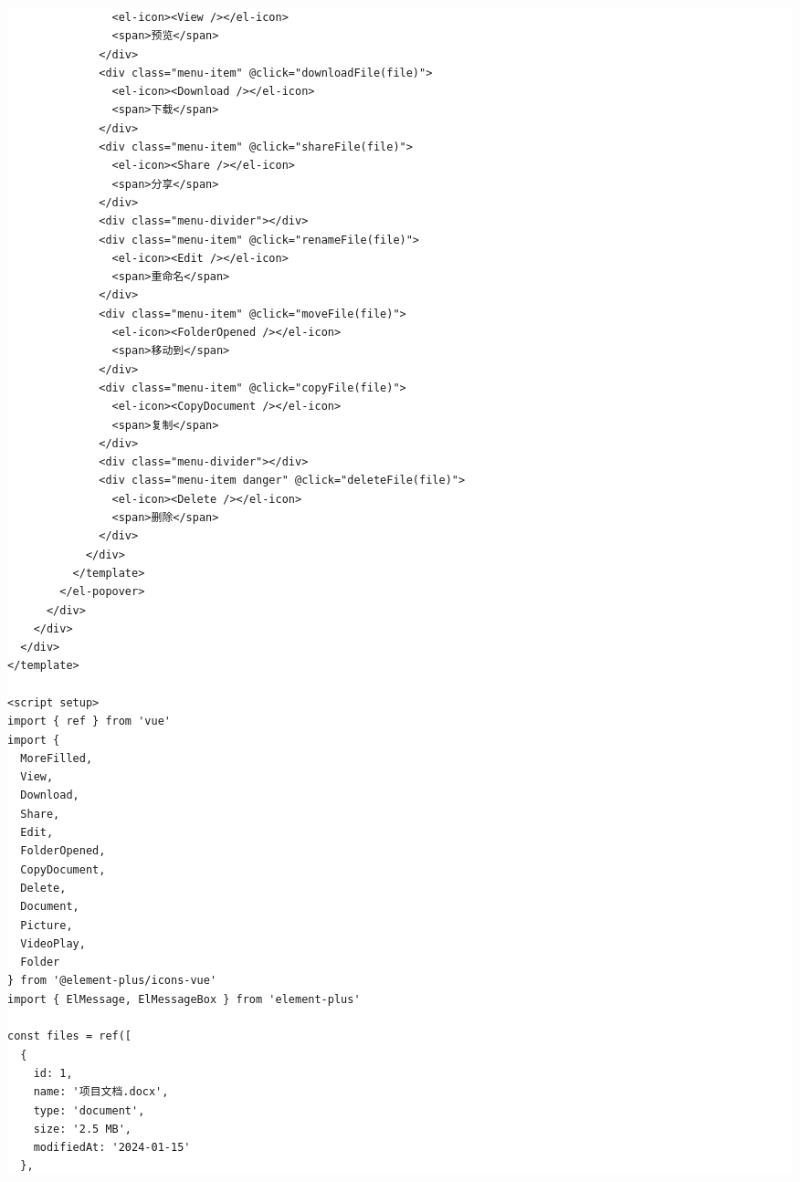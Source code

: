 ```vue
                <el-icon><View /></el-icon>
                <span>预览</span>
              </div>
              <div class="menu-item" @click="downloadFile(file)">
                <el-icon><Download /></el-icon>
                <span>下载</span>
              </div>
              <div class="menu-item" @click="shareFile(file)">
                <el-icon><Share /></el-icon>
                <span>分享</span>
              </div>
              <div class="menu-divider"></div>
              <div class="menu-item" @click="renameFile(file)">
                <el-icon><Edit /></el-icon>
                <span>重命名</span>
              </div>
              <div class="menu-item" @click="moveFile(file)">
                <el-icon><FolderOpened /></el-icon>
                <span>移动到</span>
              </div>
              <div class="menu-item" @click="copyFile(file)">
                <el-icon><CopyDocument /></el-icon>
                <span>复制</span>
              </div>
              <div class="menu-divider"></div>
              <div class="menu-item danger" @click="deleteFile(file)">
                <el-icon><Delete /></el-icon>
                <span>删除</span>
              </div>
            </div>
          </template>
        </el-popover>
      </div>
    </div>
  </div>
</template>

<script setup>
import { ref } from 'vue'
import {
  MoreFilled,
  View,
  Download,
  Share,
  Edit,
  FolderOpened,
  CopyDocument,
  Delete,
  Document,
  Picture,
  VideoPlay,
  Folder
} from '@element-plus/icons-vue'
import { ElMessage, ElMessageBox } from 'element-plus'

const files = ref([
  {
    id: 1,
    name: '项目文档.docx',
    type: 'document',
    size: '2.5 MB',
    modifiedAt: '2024-01-15'
  },
```